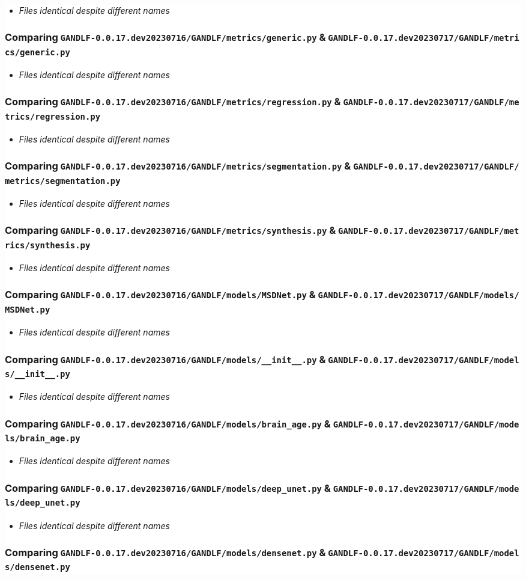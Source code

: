  * *Files identical despite different names*

### Comparing `GANDLF-0.0.17.dev20230716/GANDLF/metrics/generic.py` & `GANDLF-0.0.17.dev20230717/GANDLF/metrics/generic.py`

 * *Files identical despite different names*

### Comparing `GANDLF-0.0.17.dev20230716/GANDLF/metrics/regression.py` & `GANDLF-0.0.17.dev20230717/GANDLF/metrics/regression.py`

 * *Files identical despite different names*

### Comparing `GANDLF-0.0.17.dev20230716/GANDLF/metrics/segmentation.py` & `GANDLF-0.0.17.dev20230717/GANDLF/metrics/segmentation.py`

 * *Files identical despite different names*

### Comparing `GANDLF-0.0.17.dev20230716/GANDLF/metrics/synthesis.py` & `GANDLF-0.0.17.dev20230717/GANDLF/metrics/synthesis.py`

 * *Files identical despite different names*

### Comparing `GANDLF-0.0.17.dev20230716/GANDLF/models/MSDNet.py` & `GANDLF-0.0.17.dev20230717/GANDLF/models/MSDNet.py`

 * *Files identical despite different names*

### Comparing `GANDLF-0.0.17.dev20230716/GANDLF/models/__init__.py` & `GANDLF-0.0.17.dev20230717/GANDLF/models/__init__.py`

 * *Files identical despite different names*

### Comparing `GANDLF-0.0.17.dev20230716/GANDLF/models/brain_age.py` & `GANDLF-0.0.17.dev20230717/GANDLF/models/brain_age.py`

 * *Files identical despite different names*

### Comparing `GANDLF-0.0.17.dev20230716/GANDLF/models/deep_unet.py` & `GANDLF-0.0.17.dev20230717/GANDLF/models/deep_unet.py`

 * *Files identical despite different names*

### Comparing `GANDLF-0.0.17.dev20230716/GANDLF/models/densenet.py` & `GANDLF-0.0.17.dev20230717/GANDLF/models/densenet.py`
